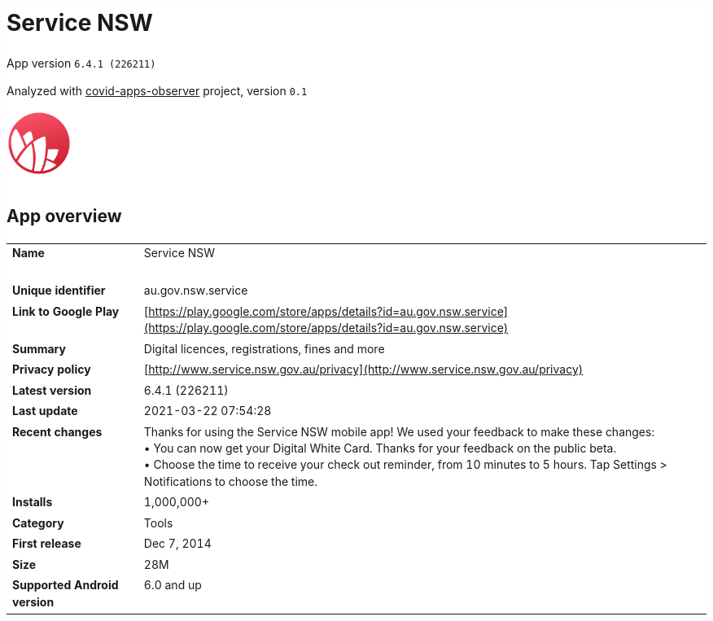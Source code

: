 # Service NSW
App version ``6.4.1 (226211)``

Analyzed with [covid-apps-observer](http://github.com/covid-apps-observer) project, version ``0.1``

<img src="icon.png" alt="Service NSW icon" width="80"/>

## App overview
| | |
|-------------------------|-------------------------| 
| **Name**&nbsp;&nbsp;&nbsp;&nbsp;&nbsp;&nbsp;&nbsp;&nbsp;&nbsp;&nbsp;&nbsp;&nbsp;&nbsp;&nbsp;&nbsp;&nbsp;&nbsp;&nbsp;&nbsp;&nbsp;&nbsp;&nbsp;&nbsp;&nbsp;&nbsp;&nbsp;&nbsp;&nbsp;&nbsp;&nbsp;&nbsp;&nbsp;&nbsp;&nbsp;&nbsp;&nbsp;&nbsp;&nbsp;&nbsp;&nbsp;  | Service NSW |
| **Unique identifier** | au.gov.nsw.service |
| **Link to Google Play** | [https://play.google.com/store/apps/details?id=au.gov.nsw.service](https://play.google.com/store/apps/details?id=au.gov.nsw.service) |
| **Summary**  | Digital licences, registrations, fines and more |
| **Privacy policy** | [http://www.service.nsw.gov.au/privacy](http://www.service.nsw.gov.au/privacy) |
| **Latest version** | 6.4.1 (226211) |
| **Last update** | 2021-03-22 07:54:28 |
| **Recent changes** | Thanks for using the Service NSW mobile app! We used your feedback to make these changes:<br>• You can now get your Digital White Card. Thanks for your feedback on the public beta.<br>• Choose the time to receive your check out reminder, from 10 minutes to 5 hours. Tap Settings &gt; Notifications to choose the time. |
| **Installs**  | 1,000,000+ |
| **Category** | Tools |
| **First release** | Dec 7, 2014 |
| **Size**  | 28M |
| **Supported Android version**  | 6.0 and up |

